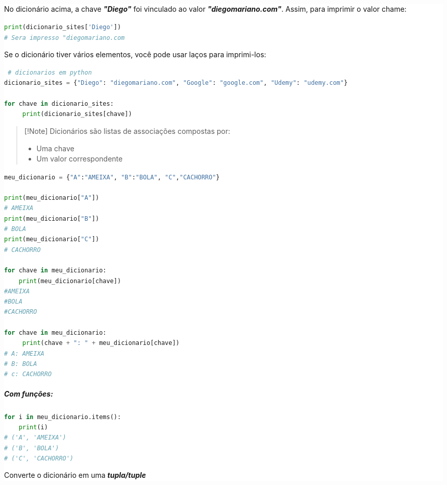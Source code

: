 No dicionário acima, a chave ***"Diego"*** foi vinculado ao valor ***"diegomariano.com"***. Assim, para imprimir o valor chame:

```Python
print(dicionario_sites['Diego'])
# Sera impresso "diegomariano.com
```
  

Se o dicionário tiver vários elementos, você pode usar laços para imprimi-los:

```python
 # dicionarios em python
dicionario_sites = {"Diego": "diegomariano.com", "Google": "google.com", "Udemy": "udemy.com"}

for chave in dicionario_sites:
     print(dicionario_sites[chave])
```

> [!Note] Dicionários são listas de associações compostas por: 
> - Uma chave
> - Um valor correspondente

```python
meu_dicionario = {"A":"AMEIXA", "B":"BOLA", "C","CACHORRO"}

print(meu_dicionario["A"])
# AMEIXA
print(meu_dicionario["B"])
# BOLA
print(meu_dicionario["C"])
# CACHORRO

for chave in meu_dicionario:
	print(meu_dicionario[chave])
#AMEIXA
#BOLA
#CACHORRO

for chave in meu_dicionario:
	 print(chave + ": " + meu_dicionario[chave])
# A: AMEIXA
# B: BOLA
# c: CACHORRO

```

##### Com funções:
```python
for i in meu_dicionario.items(): 
	print(i)
# ('A', 'AMEIXA')
# ('B', 'BOLA')
# ('C', 'CACHORRO')
```
Converte o dicionário em uma ***tupla/tuple***
